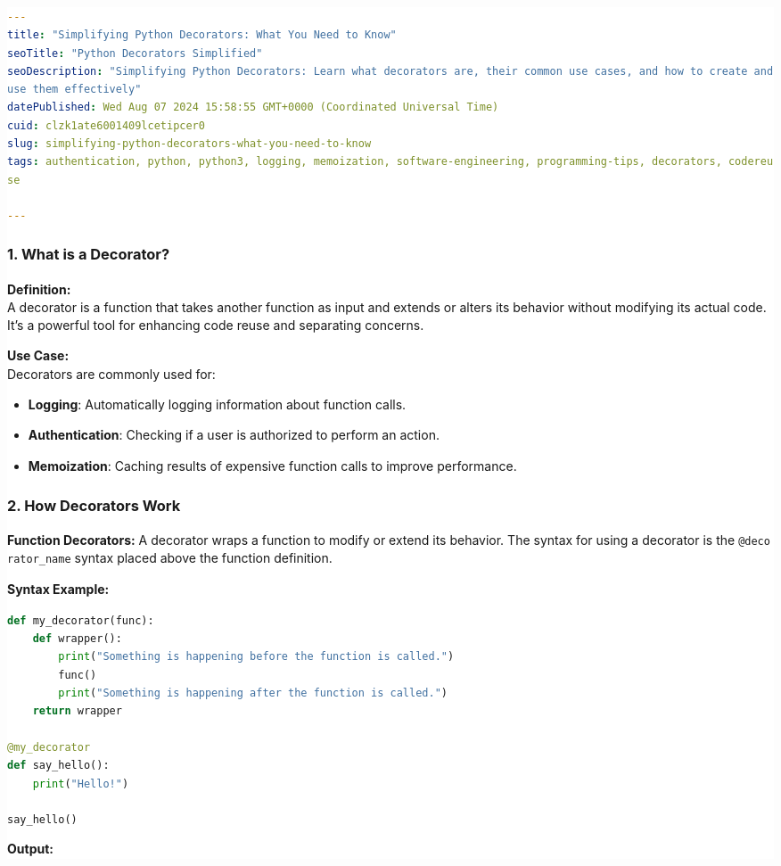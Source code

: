 ```yaml
---
title: "Simplifying Python Decorators: What You Need to Know"
seoTitle: "Python Decorators Simplified"
seoDescription: "Simplifying Python Decorators: Learn what decorators are, their common use cases, and how to create and use them effectively"
datePublished: Wed Aug 07 2024 15:58:55 GMT+0000 (Coordinated Universal Time)
cuid: clzk1ate6001409lcetipcer0
slug: simplifying-python-decorators-what-you-need-to-know
tags: authentication, python, python3, logging, memoization, software-engineering, programming-tips, decorators, codereuse

---
```


### 1\. What is a Decorator?

**Definition:**  
A decorator is a function that takes another function as input and extends or alters its behavior without modifying its actual code. It’s a powerful tool for enhancing code reuse and separating concerns.

**Use Case:**  
Decorators are commonly used for:

* **Logging**: Automatically logging information about function calls.
    
* **Authentication**: Checking if a user is authorized to perform an action.
    
* **Memoization**: Caching results of expensive function calls to improve performance.
    

### 2\. How Decorators Work

**Function Decorators:** A decorator wraps a function to modify or extend its behavior. The syntax for using a decorator is the `@decorator_name` syntax placed above the function definition.

**Syntax Example:**

```python
def my_decorator(func):
    def wrapper():
        print("Something is happening before the function is called.")
        func()
        print("Something is happening after the function is called.")
    return wrapper

@my_decorator
def say_hello():
    print("Hello!")

say_hello()
```

**Output:**
